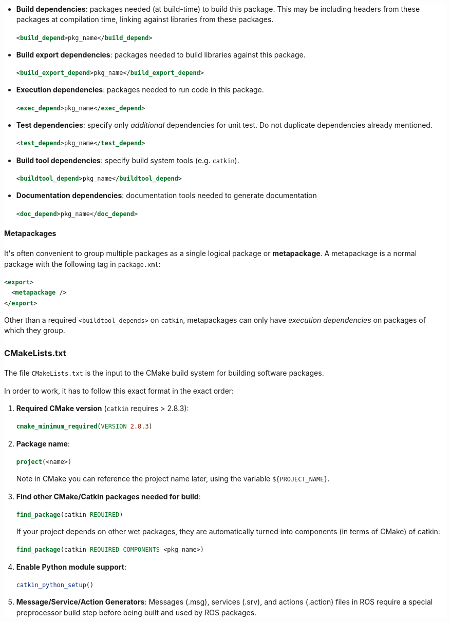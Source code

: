 - **Build dependencies**: packages needed (at build-time) to build this package. This may be including headers from these packages at compilation time, linking against libraries from these packages.
  ```XML
  <build_depend>pkg_name</build_depend>
  ```
- **Build export dependencies**: packages needed to build libraries against this package.
  ```XML
  <build_export_depend>pkg_name</build_export_depend>
  ```
- **Execution dependencies**: packages needed to run code in this package.
  ```XML
  <exec_depend>pkg_name</exec_depend>
  ```
- **Test dependencies**: specify only *additional* dependencies for unit test. Do not duplicate dependencies already mentioned.
  ```XML
  <test_depend>pkg_name</test_depend>
  ```
- **Build tool dependencies**: specify build system tools (e.g. `catkin`).
  ```XML
  <buildtool_depend>pkg_name</buildtool_depend>
  ```
- **Documentation dependencies**: documentation tools needed to generate documentation
  ```XML
  <doc_depend>pkg_name</doc_depend>
  ```

#### Metapackages
It's often convenient to group multiple packages as a single logical package or **metapackage**. A metapackage is a normal package with the following tag in `package.xml`:
```XML
<export>
  <metapackage />
</export>
```
Other than a required `<buildtool_depends>` on `catkin`, metapackages can only have *execution dependencies* on packages of which they group.

### CMakeLists.txt
The file `CMakeLists.txt` is the input to the CMake build system for building software packages.

In order to work, it has to follow this exact format in the exact order:
1. **Required CMake version** (`catkin` requires > 2.8.3):
   ```CMake
   cmake_minimum_required(VERSION 2.8.3)
   ```

2. **Package name**:
   ```CMake
   project(<name>)
   ```
   Note in CMake you can reference the project name later, using the variable `${PROJECT_NAME}`.

3. **Find other CMake/Catkin packages needed for build**:
   ```CMake
   find_package(catkin REQUIRED)
   ```
   If your project depends on other wet packages, they are automatically turned into components (in terms of CMake) of catkin:
   ```CMake
   find_package(catkin REQUIRED COMPONENTS <pkg_name>)
   ```
4. **Enable Python module support**:
   ```CMake
   catkin_python_setup()
   ```
5. **Message/Service/Action Generators**: Messages (.msg), services (.srv), and actions (.action) files in ROS require a special preprocessor build step before being built and used by ROS packages.
   